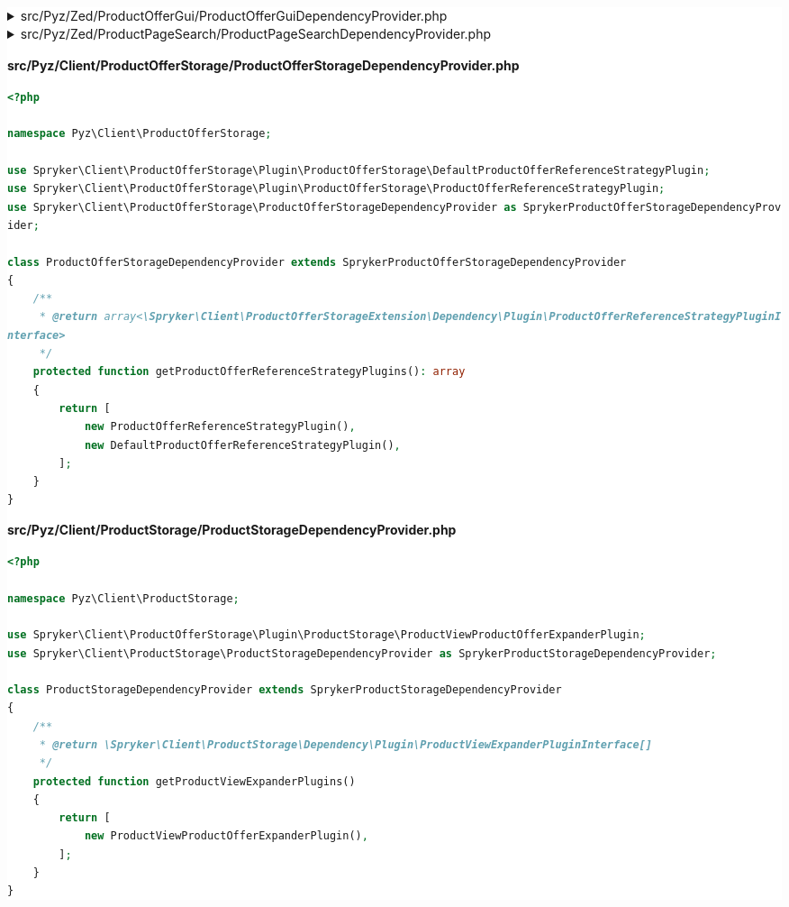 <details><summary markdown='span'>src/Pyz/Zed/ProductOfferGui/ProductOfferGuiDependencyProvider.php</summary></details>

<details><summary markdown='span'>src/Pyz/Zed/ProductPageSearch/ProductPageSearchDependencyProvider.php</summary></details>

**src/Pyz/Client/ProductOfferStorage/ProductOfferStorageDependencyProvider.php**

```php
<?php

namespace Pyz\Client\ProductOfferStorage;

use Spryker\Client\ProductOfferStorage\Plugin\ProductOfferStorage\DefaultProductOfferReferenceStrategyPlugin;
use Spryker\Client\ProductOfferStorage\Plugin\ProductOfferStorage\ProductOfferReferenceStrategyPlugin;
use Spryker\Client\ProductOfferStorage\ProductOfferStorageDependencyProvider as SprykerProductOfferStorageDependencyProvider;

class ProductOfferStorageDependencyProvider extends SprykerProductOfferStorageDependencyProvider
{
    /**
     * @return array<\Spryker\Client\ProductOfferStorageExtension\Dependency\Plugin\ProductOfferReferenceStrategyPluginInterface>
     */
    protected function getProductOfferReferenceStrategyPlugins(): array
    {
        return [
            new ProductOfferReferenceStrategyPlugin(),
            new DefaultProductOfferReferenceStrategyPlugin(),
        ];
    }
}
```

**src/Pyz/Client/ProductStorage/ProductStorageDependencyProvider.php**

```php
<?php

namespace Pyz\Client\ProductStorage;

use Spryker\Client\ProductOfferStorage\Plugin\ProductStorage\ProductViewProductOfferExpanderPlugin;
use Spryker\Client\ProductStorage\ProductStorageDependencyProvider as SprykerProductStorageDependencyProvider;

class ProductStorageDependencyProvider extends SprykerProductStorageDependencyProvider
{
    /**
     * @return \Spryker\Client\ProductStorage\Dependency\Plugin\ProductViewExpanderPluginInterface[]
     */
    protected function getProductViewExpanderPlugins()
    {
        return [
            new ProductViewProductOfferExpanderPlugin(),
        ];
    }
}
```
